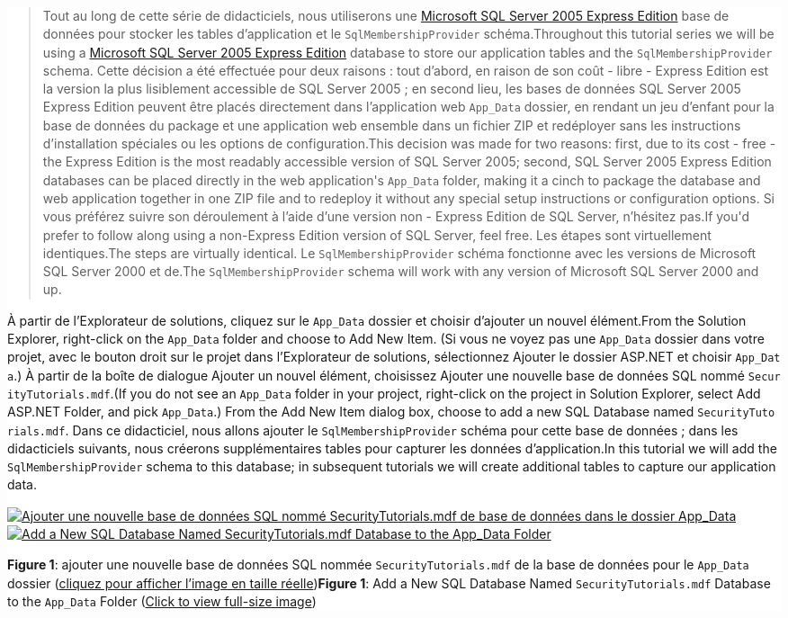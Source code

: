> <span data-ttu-id="b8ee7-141">Tout au long de cette série de didacticiels, nous utiliserons une [Microsoft SQL Server 2005 Express Edition](https://msdn.microsoft.com/sql/Aa336346.aspx) base de données pour stocker les tables d’application et le `SqlMembershipProvider` schéma.</span><span class="sxs-lookup"><span data-stu-id="b8ee7-141">Throughout this tutorial series we will be using a [Microsoft SQL Server 2005 Express Edition](https://msdn.microsoft.com/sql/Aa336346.aspx) database to store our application tables and the `SqlMembershipProvider` schema.</span></span> <span data-ttu-id="b8ee7-142">Cette décision a été effectuée pour deux raisons : tout d’abord, en raison de son coût - libre - Express Edition est la version la plus lisiblement accessible de SQL Server 2005 ; en second lieu, les bases de données SQL Server 2005 Express Edition peuvent être placés directement dans l’application web `App_Data` dossier, en rendant un jeu d’enfant pour la base de données du package et une application web ensemble dans un fichier ZIP et redéployer sans les instructions d’installation spéciales ou les options de configuration.</span><span class="sxs-lookup"><span data-stu-id="b8ee7-142">This decision was made for two reasons: first, due to its cost - free - the Express Edition is the most readably accessible version of SQL Server 2005; second, SQL Server 2005 Express Edition databases can be placed directly in the web application's `App_Data` folder, making it a cinch to package the database and web application together in one ZIP file and to redeploy it without any special setup instructions or configuration options.</span></span> <span data-ttu-id="b8ee7-143">Si vous préférez suivre son déroulement à l’aide d’une version non - Express Edition de SQL Server, n’hésitez pas.</span><span class="sxs-lookup"><span data-stu-id="b8ee7-143">If you'd prefer to follow along using a non-Express Edition version of SQL Server, feel free.</span></span> <span data-ttu-id="b8ee7-144">Les étapes sont virtuellement identiques.</span><span class="sxs-lookup"><span data-stu-id="b8ee7-144">The steps are virtually identical.</span></span> <span data-ttu-id="b8ee7-145">Le `SqlMembershipProvider` schéma fonctionne avec les versions de Microsoft SQL Server 2000 et de.</span><span class="sxs-lookup"><span data-stu-id="b8ee7-145">The `SqlMembershipProvider` schema will work with any version of Microsoft SQL Server 2000 and up.</span></span>

<span data-ttu-id="b8ee7-146">À partir de l’Explorateur de solutions, cliquez sur le `App_Data` dossier et choisir d’ajouter un nouvel élément.</span><span class="sxs-lookup"><span data-stu-id="b8ee7-146">From the Solution Explorer, right-click on the `App_Data` folder and choose to Add New Item.</span></span> <span data-ttu-id="b8ee7-147">(Si vous ne voyez pas une `App_Data` dossier dans votre projet, avec le bouton droit sur le projet dans l’Explorateur de solutions, sélectionnez Ajouter le dossier ASP.NET et choisir `App_Data`.) À partir de la boîte de dialogue Ajouter un nouvel élément, choisissez Ajouter une nouvelle base de données SQL nommé `SecurityTutorials.mdf`.</span><span class="sxs-lookup"><span data-stu-id="b8ee7-147">(If you do not see an `App_Data` folder in your project, right-click on the project in Solution Explorer, select Add ASP.NET Folder, and pick `App_Data`.) From the Add New Item dialog box, choose to add a new SQL Database named `SecurityTutorials.mdf`.</span></span> <span data-ttu-id="b8ee7-148">Dans ce didacticiel, nous allons ajouter le `SqlMembershipProvider` schéma pour cette base de données ; dans les didacticiels suivants, nous créerons supplémentaires tables pour capturer les données d’application.</span><span class="sxs-lookup"><span data-stu-id="b8ee7-148">In this tutorial we will add the `SqlMembershipProvider` schema to this database; in subsequent tutorials we will create additional tables to capture our application data.</span></span>


<span data-ttu-id="b8ee7-149">[![Ajouter une nouvelle base de données SQL nommé SecurityTutorials.mdf de base de données dans le dossier App_Data](creating-the-membership-schema-in-sql-server-vb/_static/image2.png)](creating-the-membership-schema-in-sql-server-vb/_static/image1.png)</span><span class="sxs-lookup"><span data-stu-id="b8ee7-149">[![Add a New SQL Database Named SecurityTutorials.mdf Database to the App_Data Folder](creating-the-membership-schema-in-sql-server-vb/_static/image2.png)](creating-the-membership-schema-in-sql-server-vb/_static/image1.png)</span></span>

<span data-ttu-id="b8ee7-150">**Figure 1**: ajouter une nouvelle base de données SQL nommée `SecurityTutorials.mdf` de la base de données pour le `App_Data` dossier ([cliquez pour afficher l’image en taille réelle](creating-the-membership-schema-in-sql-server-vb/_static/image3.png))</span><span class="sxs-lookup"><span data-stu-id="b8ee7-150">**Figure 1**: Add a New SQL Database Named `SecurityTutorials.mdf` Database to the `App_Data` Folder ([Click to view full-size image](creating-the-membership-schema-in-sql-server-vb/_static/image3.png))</span></span>
